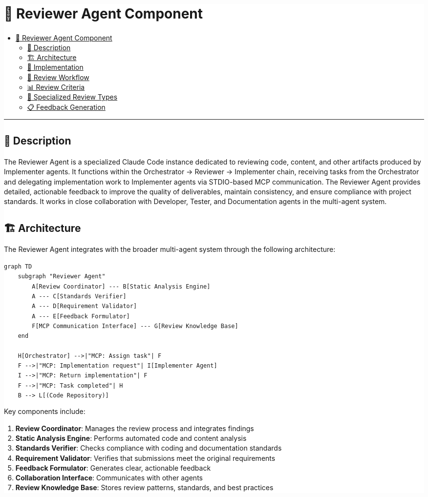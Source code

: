 # 👀 Reviewer Agent Component


- [👀 Reviewer Agent Component](#-reviewer-agent-component)
  - [📖 Description](#-description)
  - [🏗️ Architecture](#️-architecture)
  - [🧰 Implementation](#-implementation)
  - [🔄 Review Workflow](#-review-workflow)
  - [📊 Review Criteria](#-review-criteria)
  - [🧩 Specialized Review Types](#-specialized-review-types)
  - [📋 Feedback Generation](#-feedback-generation)

---

## 📖 Description

The Reviewer Agent is a specialized Claude Code instance dedicated to reviewing code, content, and other artifacts produced by Implementer agents. It functions within the Orchestrator → Reviewer → Implementer chain, receiving tasks from the Orchestrator and delegating implementation work to Implementer agents via STDIO-based MCP communication. The Reviewer Agent provides detailed, actionable feedback to improve the quality of deliverables, maintain consistency, and ensure compliance with project standards. It works in close collaboration with Developer, Tester, and Documentation agents in the multi-agent system.

## 🏗️ Architecture

The Reviewer Agent integrates with the broader multi-agent system through the following architecture:

```mermaid
graph TD
    subgraph "Reviewer Agent"
        A[Review Coordinator] --- B[Static Analysis Engine]
        A --- C[Standards Verifier]
        A --- D[Requirement Validator]
        A --- E[Feedback Formulator]
        F[MCP Communication Interface] --- G[Review Knowledge Base]
    end
    
    H[Orchestrator] -->|"MCP: Assign task"| F
    F -->|"MCP: Implementation request"| I[Implementer Agent]
    I -->|"MCP: Return implementation"| F
    F -->|"MCP: Task completed"| H
    B --> L[(Code Repository)]
```

Key components include:

1. **Review Coordinator**: Manages the review process and integrates findings
2. **Static Analysis Engine**: Performs automated code and content analysis
3. **Standards Verifier**: Checks compliance with coding and documentation standards
4. **Requirement Validator**: Verifies that submissions meet the original requirements
5. **Feedback Formulator**: Generates clear, actionable feedback
6. **Collaboration Interface**: Communicates with other agents
7. **Review Knowledge Base**: Stores review patterns, standards, and best practices
